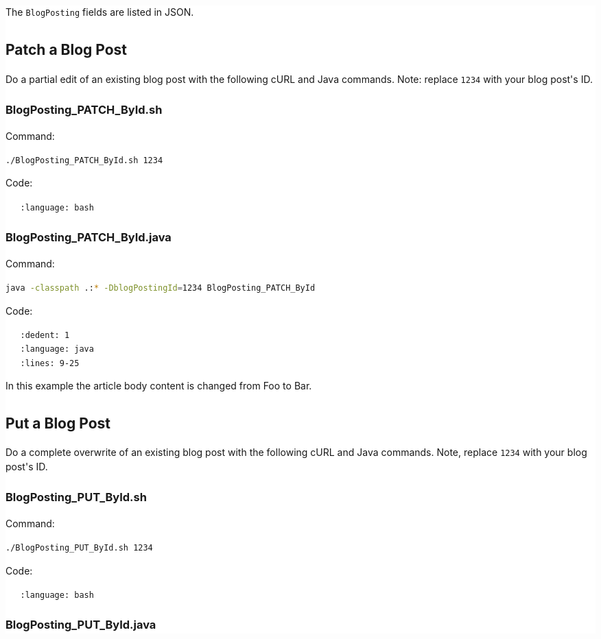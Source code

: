 The `BlogPosting` fields are listed in JSON.

## Patch a Blog Post

Do a partial edit of an existing blog post with the following cURL and Java commands. Note: replace `1234` with your blog post's ID.

### BlogPosting_PATCH_ById.sh

Command:

```bash
./BlogPosting_PATCH_ById.sh 1234
```

Code:

```{literalinclude} ./blog-api-basics/resources/liferay-r3g4.zip/curl/BlogPosting_PATCH_ById.sh
   :language: bash
```

### BlogPosting_PATCH_ById.java

Command: 

```bash 
java -classpath .:* -DblogPostingId=1234 BlogPosting_PATCH_ById
``` 

Code:

```{literalinclude} ./blog-api-basics/resources/liferay-r3g4.zip/java/BlogPosting_PATCH_ById.java
   :dedent: 1
   :language: java
   :lines: 9-25
```

In this example the article body content is changed from Foo to Bar.

## Put a Blog Post

Do a complete overwrite of an existing blog post with the following cURL and Java commands. Note, replace `1234` with your blog post's ID.

### BlogPosting_PUT_ById.sh

Command:

```bash
./BlogPosting_PUT_ById.sh 1234
```

Code:

```{literalinclude} ./blog-api-basics/resources/liferay-r3g4.zip/curl/BlogPosting_PUT_ById.sh
   :language: bash
```

### BlogPosting_PUT_ById.java
